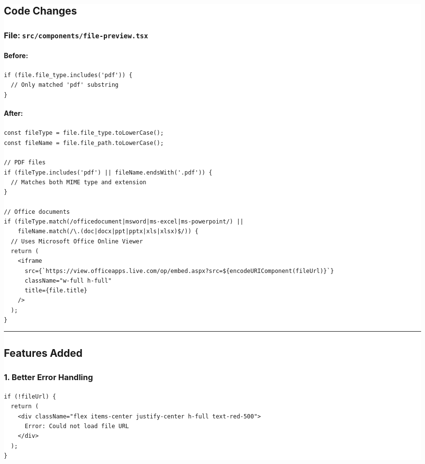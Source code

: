 
## Code Changes

### File: `src/components/file-preview.tsx`

#### Before:
```tsx
if (file.file_type.includes('pdf')) {
  // Only matched 'pdf' substring
}
```

#### After:
```tsx
const fileType = file.file_type.toLowerCase();
const fileName = file.file_path.toLowerCase();

// PDF files
if (fileType.includes('pdf') || fileName.endsWith('.pdf')) {
  // Matches both MIME type and extension
}

// Office documents
if (fileType.match(/officedocument|msword|ms-excel|ms-powerpoint/) || 
    fileName.match(/\.(doc|docx|ppt|pptx|xls|xlsx)$/)) {
  // Uses Microsoft Office Online Viewer
  return (
    <iframe
      src={`https://view.officeapps.live.com/op/embed.aspx?src=${encodeURIComponent(fileUrl)}`}
      className="w-full h-full"
      title={file.title}
    />
  );
}
```

---

## Features Added

### 1. Better Error Handling
```tsx
if (!fileUrl) {
  return (
    <div className="flex items-center justify-center h-full text-red-500">
      Error: Could not load file URL
    </div>
  );
}
```
